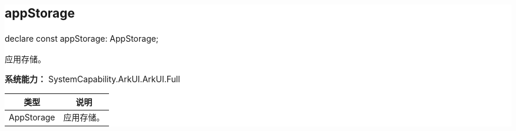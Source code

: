 ## appStorage

declare const appStorage: AppStorage;

应用存储。

**系统能力：** SystemCapability.ArkUI.ArkUI.Full

|类型    |说明          |
|----------|------------|
|AppStorage   |应用存储。  |